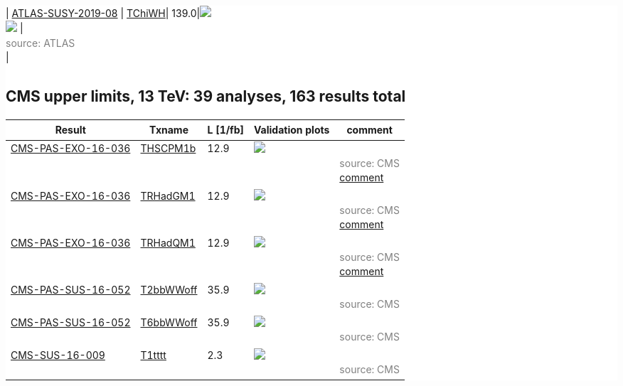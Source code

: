 | [ATLAS-SUSY-2019-08](https://atlas.web.cern.ch/Atlas/GROUPS/PHYSICS/PAPERS/SUSY-2019-08/) | [TChiWH](SmsDictionary200-beta#TChiWH)| 139.0|<a href="https://smodels.github.io/validation/200-beta/13TeV/ATLAS/ATLAS-SUSY-2019-08-eff/validation/TChiWH_2EqMassAx_EqMassBy_combined_pretty.png"><img src="https://smodels.github.io/validation/200-beta/13TeV/ATLAS/ATLAS-SUSY-2019-08-eff/validation/TChiWH_2EqMassAx_EqMassBy_combined_pretty.png?1451646316" /></a><BR><a href="https://smodels.github.io/validation/200-beta/13TeV/ATLAS/ATLAS-SUSY-2019-08-eff/validation/TChiWH_2EqMassAx_EqMassBy_pretty.png"><img src="https://smodels.github.io/validation/200-beta/13TeV/ATLAS/ATLAS-SUSY-2019-08-eff/validation/TChiWH_2EqMassAx_EqMassBy_pretty.png?1451646316" /></a>  |<br><font color='grey'>source: ATLAS</font><br> |


<a name="CMSupperlimits13"></a>
## CMS upper limits, 13 TeV: 39 analyses, 163 results total

| **Result** | **Txname** | **L [1/fb]** | **Validation plots** | **comment** |
|------------|------------|--------------|----------------------|-------------|
| [CMS-PAS-EXO-16-036](http://cms-results.web.cern.ch/cms-results/public-results/preliminary-results/EXO-16-036/index.html) | [THSCPM1b](SmsDictionary200-beta#THSCPM1b)| 12.9|<a href="https://smodels.github.io/validation/200-beta/13TeV/CMS/CMS-PAS-EXO-16-036/validation/THSCPM1b_2EqMassAx.png"><img src="https://smodels.github.io/validation/200-beta/13TeV/CMS/CMS-PAS-EXO-16-036/validation/THSCPM1b_2EqMassAx.png?1451646316" /></a>  |<br><font color='grey'>source: CMS</font><br>[comment](https://smodels.github.io/validation/200-beta/13TeV/CMS/CMS-PAS-EXO-16-036/validation/THSCPM1b.txt) |
| [CMS-PAS-EXO-16-036](http://cms-results.web.cern.ch/cms-results/public-results/preliminary-results/EXO-16-036/index.html) | [TRHadGM1](SmsDictionary200-beta#TRHadGM1)| 12.9|<a href="https://smodels.github.io/validation/200-beta/13TeV/CMS/CMS-PAS-EXO-16-036/validation/TRHadGM1_2EqMassAx.png"><img src="https://smodels.github.io/validation/200-beta/13TeV/CMS/CMS-PAS-EXO-16-036/validation/TRHadGM1_2EqMassAx.png?1451646317" /></a>  |<br><font color='grey'>source: CMS</font><br>[comment](https://smodels.github.io/validation/200-beta/13TeV/CMS/CMS-PAS-EXO-16-036/validation/TRHadGM1.txt) |
| [CMS-PAS-EXO-16-036](http://cms-results.web.cern.ch/cms-results/public-results/preliminary-results/EXO-16-036/index.html) | [TRHadQM1](SmsDictionary200-beta#TRHadQM1)| 12.9|<a href="https://smodels.github.io/validation/200-beta/13TeV/CMS/CMS-PAS-EXO-16-036/validation/TRHadQM1_2EqMassAx.png"><img src="https://smodels.github.io/validation/200-beta/13TeV/CMS/CMS-PAS-EXO-16-036/validation/TRHadQM1_2EqMassAx.png?1451646317" /></a>  |<br><font color='grey'>source: CMS</font><br>[comment](https://smodels.github.io/validation/200-beta/13TeV/CMS/CMS-PAS-EXO-16-036/validation/TRHadQM1.txt) |
| [CMS-PAS-SUS-16-052](http://cms-results.web.cern.ch/cms-results/public-results/preliminary-results/SUS-16-052/index.html) | [T2bbWWoff](SmsDictionary200-beta#T2bbWWoff)| 35.9|<a href="https://smodels.github.io/validation/200-beta/13TeV/CMS/CMS-PAS-SUS-16-052/validation/T2bbWWoff_2EqMassAx_EqMassBx-y_pretty.png"><img src="https://smodels.github.io/validation/200-beta/13TeV/CMS/CMS-PAS-SUS-16-052/validation/T2bbWWoff_2EqMassAx_EqMassBx-y_pretty.png?1451646317" /></a>  |<br><font color='grey'>source: CMS</font><br> |
| [CMS-PAS-SUS-16-052](http://cms-results.web.cern.ch/cms-results/public-results/preliminary-results/SUS-16-052/index.html) | [T6bbWWoff](SmsDictionary200-beta#T6bbWWoff)| 35.9|<a href="https://smodels.github.io/validation/200-beta/13TeV/CMS/CMS-PAS-SUS-16-052/validation/T6bbWWoff_2EqMassAx_EqMassBx-0.5y_EqMassCx-y_pretty.png"><img src="https://smodels.github.io/validation/200-beta/13TeV/CMS/CMS-PAS-SUS-16-052/validation/T6bbWWoff_2EqMassAx_EqMassBx-0.5y_EqMassCx-y_pretty.png?1451646317" /></a>  |<br><font color='grey'>source: CMS</font><br> |
| [CMS-SUS-16-009](https://cms-results.web.cern.ch/cms-results/public-results/publications/SUS-16-009/) | [T1tttt](SmsDictionary200-beta#T1tttt)| 2.3|<a href="https://smodels.github.io/validation/200-beta/13TeV/CMS/CMS-SUS-16-009/validation/T1tttt_2EqMassAx_EqMassBy_pretty.png"><img src="https://smodels.github.io/validation/200-beta/13TeV/CMS/CMS-SUS-16-009/validation/T1tttt_2EqMassAx_EqMassBy_pretty.png?1451646317" /></a>  |<br><font color='grey'>source: CMS</font><br> |
